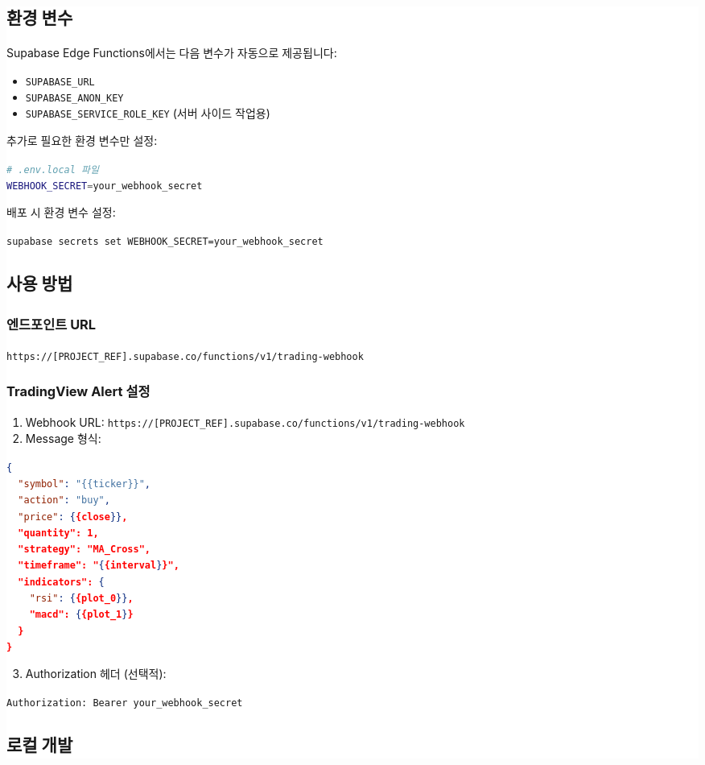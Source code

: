 ## 환경 변수

Supabase Edge Functions에서는 다음 변수가 자동으로 제공됩니다:
- `SUPABASE_URL`
- `SUPABASE_ANON_KEY`
- `SUPABASE_SERVICE_ROLE_KEY` (서버 사이드 작업용)

추가로 필요한 환경 변수만 설정:

```bash
# .env.local 파일
WEBHOOK_SECRET=your_webhook_secret
```

배포 시 환경 변수 설정:

```bash
supabase secrets set WEBHOOK_SECRET=your_webhook_secret
```

## 사용 방법

### 엔드포인트 URL

```
https://[PROJECT_REF].supabase.co/functions/v1/trading-webhook
```

### TradingView Alert 설정

1. Webhook URL: `https://[PROJECT_REF].supabase.co/functions/v1/trading-webhook`
2. Message 형식:

```json
{
  "symbol": "{{ticker}}",
  "action": "buy",
  "price": {{close}},
  "quantity": 1,
  "strategy": "MA_Cross",
  "timeframe": "{{interval}}",
  "indicators": {
    "rsi": {{plot_0}},
    "macd": {{plot_1}}
  }
}
```

3. Authorization 헤더 (선택적):
```
Authorization: Bearer your_webhook_secret
```

## 로컬 개발
